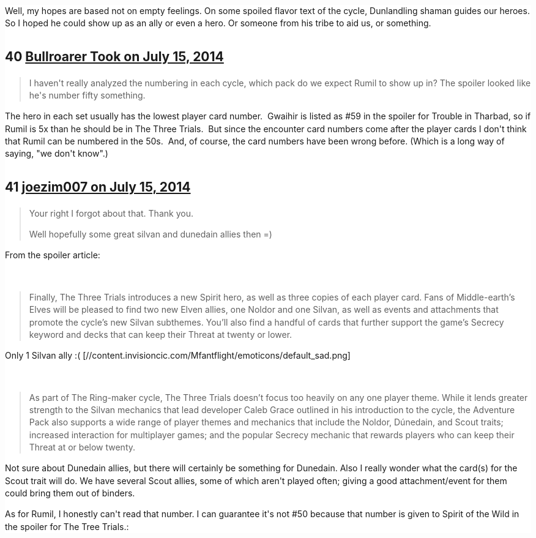 Well, my hopes are based not on empty feelings. On some spoiled flavor text of the cycle, Dunlandling shaman guides our heroes. So I hoped he could show up as an ally or even a hero. Or someone from his tribe to aid us, or something.

## 40 [Bullroarer Took on July 15, 2014](https://community.fantasyflightgames.com/topic/110274-so-when-can-we-expect-the-three-trials/?do=findComment&comment=1156581)

> I haven't really analyzed the numbering in each cycle, which pack do we expect Rumil to show up in? The spoiler looked like he's number fifty something.

The hero in each set usually has the lowest player card number.  Gwaihir is listed as #59 in the spoiler for Trouble in Tharbad, so if Rumil is 5x than he should be in The Three Trials.  But since the encounter card numbers come after the player cards I don't think that Rumil can be numbered in the 50s.  And, of course, the card numbers have been wrong before. (Which is a long way of saying, "we don't know".)

## 41 [joezim007 on July 15, 2014](https://community.fantasyflightgames.com/topic/110274-so-when-can-we-expect-the-three-trials/?do=findComment&comment=1156710)

> Your right I forgot about that. Thank you.
> 
> Well hopefully some great silvan and dunedain allies then =)



From the spoiler article:

 

> Finally, The Three Trials introduces a new Spirit hero, as well as three copies of each player card. Fans of Middle-earth’s Elves will be pleased to find two new Elven allies, one Noldor and one Silvan, as well as events and attachments that promote the cycle’s new Silvan subthemes. You’ll also find a handful of cards that further support the game’s Secrecy keyword and decks that can keep their Threat at twenty or lower.



Only 1 Silvan ally :( [//content.invisioncic.com/Mfantflight/emoticons/default_sad.png]

 

> As part of The Ring-maker cycle, The Three Trials doesn’t focus too heavily on any one player theme. While it lends greater strength to the Silvan mechanics that lead developer Caleb Grace outlined in his introduction to the cycle, the Adventure Pack also supports a wide range of player themes and mechanics that include the Noldor, Dúnedain, and Scout traits; increased interaction for multiplayer games; and the popular Secrecy mechanic that rewards players who can keep their Threat at or below twenty.



Not sure about Dunedain allies, but there will certainly be something for Dunedain. Also I really wonder what the card(s) for the Scout trait will do. We have several Scout allies, some of which aren't played often; giving a good attachment/event for them could bring them out of binders.

As for Rumil, I honestly can't read that number. I can guarantee it's not #50 because that number is given to Spirit of the Wild in the spoiler for The Tree Trials.:
